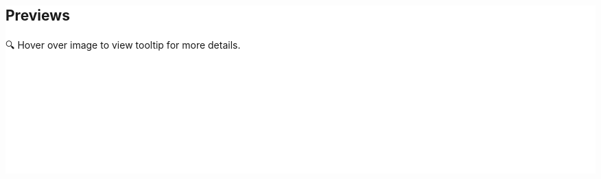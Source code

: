 ## Previews
🔍 Hover over image to view tooltip for more details.
<p align="center">
  <img align="center" width="49%" src="https://raw.githubusercontent.com/ttasc/Quizz/master/assets/client1.png" alt="" title="Students have to fill their ID, IP address + port of the Teacher's server" />
  <img align="center" width="49%" src="https://raw.githubusercontent.com/ttasc/Quizz/master/assets/client2.png" alt="" title="Students doing the exam" /> <br/> <br/>
  <img align="center" width="49%" src="https://raw.githubusercontent.com/ttasc/Quizz/master/assets/server1.png" alt="" title="Teachers can monitor the status of students" />
  <img align="center" width="49%" src="https://raw.githubusercontent.com/ttasc/Quizz/master/assets/server2.png" alt="" title="Teachers can view student submission details" /> <br/> <br/>
  <img align="center" width="49%" src="https://raw.githubusercontent.com/ttasc/Quizz/master/assets/server3.png" alt="" title="Creating new Quiz Exam" />
  <img align="center" width="49%" src="https://raw.githubusercontent.com/ttasc/Quizz/master/assets/server4.png" alt="" title="Exam Management main UI" /> <br/> <br/>
  <img align="center" width="49%" src="https://raw.githubusercontent.com/ttasc/Quizz/master/assets/server5.png" alt="" title="Subject Management main UI" />
  <img align="center" width="49%" src="https://raw.githubusercontent.com/ttasc/Quizz/master/assets/server6.png" alt="" title="Student Management main UI" /> <br/> <br/>
</p>
